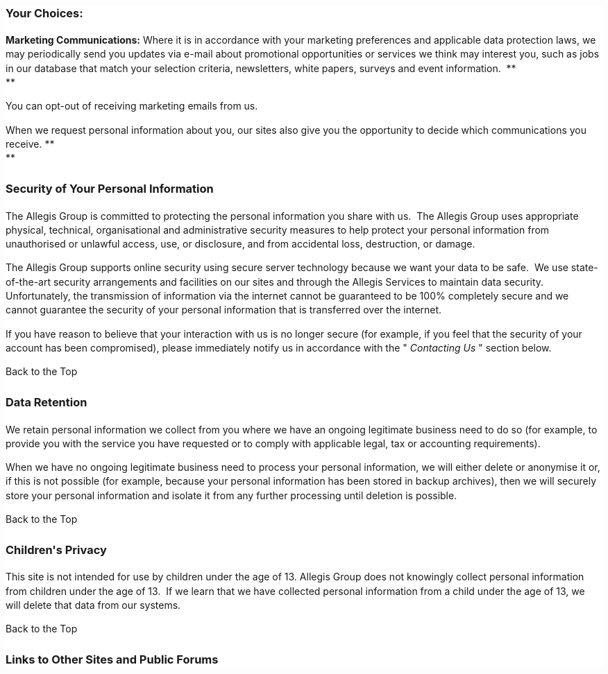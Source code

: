 ### Your Choices:

**Marketing Communications:** Where it is in accordance with your marketing preferences and applicable data protection laws, we may periodically send you updates via e-mail about promotional opportunities or services we think may interest you, such as jobs in our database that match your selection criteria, newsletters, white papers, surveys and event information.  **  
**

You can opt-out of receiving marketing emails from us. 

When we request personal information about you, our sites also give you the opportunity to decide which communications you receive. **  
**

### Security of Your Personal Information

The Allegis Group is committed to protecting the personal information you share with us.  The Allegis Group uses appropriate physical, technical, organisational and administrative security measures to help protect your personal information from unauthorised or unlawful access, use, or disclosure, and from accidental loss, destruction, or damage.

The Allegis Group supports online security using secure server technology because we want your data to be safe.  We use state-of-the-art security arrangements and facilities on our sites and through the Allegis Services to maintain data security. Unfortunately, the transmission of information via the internet cannot be guaranteed to be 100% completely secure and we cannot guarantee the security of your personal information that is transferred over the internet.

If you have reason to believe that your interaction with us is no longer secure (for example, if you feel that the security of your account has been compromised), please immediately notify us in accordance with the " _Contacting Us_ " section below.

Back to the Top

### Data Retention

We retain personal information we collect from you where we have an ongoing legitimate business need to do so (for example, to provide you with the service you have requested or to comply with applicable legal, tax or accounting requirements).  

When we have no ongoing legitimate business need to process your personal information, we will either delete or anonymise it or, if this is not possible (for example, because your personal information has been stored in backup archives), then we will securely store your personal information and isolate it from any further processing until deletion is possible. 

Back to the Top

### Children's Privacy

This site is not intended for use by children under the age of 13. Allegis Group does not knowingly collect personal information from children under the age of 13.  If we learn that we have collected personal information from a child under the age of 13, we will delete that data from our systems. 

Back to the Top

### Links to Other Sites and Public Forums
